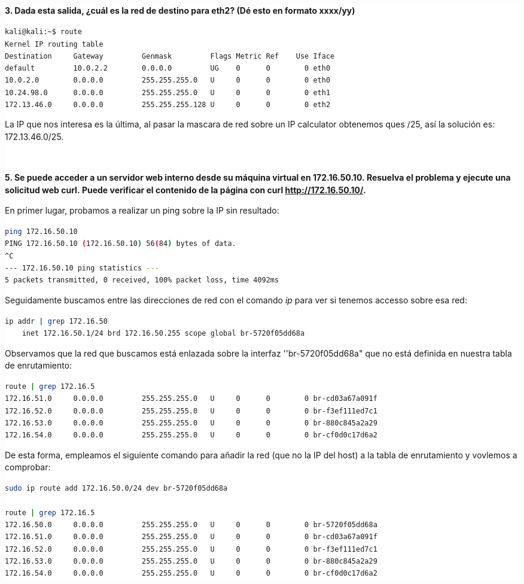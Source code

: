 **3. Dada esta salida, ¿cuál es la red de destino para eth2? (Dé esto en formato xxxx/yy)**

```
kali@kali:~$ route
Kernel IP routing table
Destination     Gateway         Genmask         Flags Metric Ref    Use Iface
default         10.0.2.2        0.0.0.0         UG    0      0        0 eth0
10.0.2.0        0.0.0.0         255.255.255.0   U     0      0        0 eth0
10.24.98.0      0.0.0.0         255.255.255.0   U     0      0        0 eth1
172.13.46.0     0.0.0.0         255.255.255.128 U     0      0        0 eth2
```

La IP que nos interesa es la última, al pasar la mascara de red sobre un IP calculator obtenemos ques /25, así la solución es: 172.13.46.0/25.

<br />

**5. Se puede acceder a un servidor web interno desde su máquina virtual en 172.16.50.10. Resuelva el problema y ejecute una solicitud web curl. Puede verificar el contenido de la página con curl http://172.16.50.10/.**

En primer lugar, probamos a realizar un ping sobre la IP sin resultado:

```bash
ping 172.16.50.10
PING 172.16.50.10 (172.16.50.10) 56(84) bytes of data.
^C
--- 172.16.50.10 ping statistics ---
5 packets transmitted, 0 received, 100% packet loss, time 4092ms
```

Seguidamente buscamos entre las direcciones de red con el comando *ip* para ver si tenemos accesso sobre esa red:

```bash
ip addr | grep 172.16.50
    inet 172.16.50.1/24 brd 172.16.50.255 scope global br-5720f05dd68a
```

Observamos que la red que buscamos está enlazada sobre la interfaz ''br-5720f05dd68a" que no está definida en nuestra tabla de enrutamiento:

```bash
route | grep 172.16.5
172.16.51.0     0.0.0.0         255.255.255.0   U     0      0        0 br-cd03a67a091f
172.16.52.0     0.0.0.0         255.255.255.0   U     0      0        0 br-f3ef111ed7c1
172.16.53.0     0.0.0.0         255.255.255.0   U     0      0        0 br-880c845a2a29
172.16.54.0     0.0.0.0         255.255.255.0   U     0      0        0 br-cf0d0c17d6a2
```

De esta forma, empleamos el siguiente comando para añadir la red (que no la IP del host) a la tabla de enrutamiento y vovlemos a comprobar:

```bash
sudo ip route add 172.16.50.0/24 dev br-5720f05dd68a

route | grep 172.16.5
172.16.50.0     0.0.0.0         255.255.255.0   U     0      0        0 br-5720f05dd68a
172.16.51.0     0.0.0.0         255.255.255.0   U     0      0        0 br-cd03a67a091f
172.16.52.0     0.0.0.0         255.255.255.0   U     0      0        0 br-f3ef111ed7c1
172.16.53.0     0.0.0.0         255.255.255.0   U     0      0        0 br-880c845a2a29
172.16.54.0     0.0.0.0         255.255.255.0   U     0      0        0 br-cf0d0c17d6a2
```
